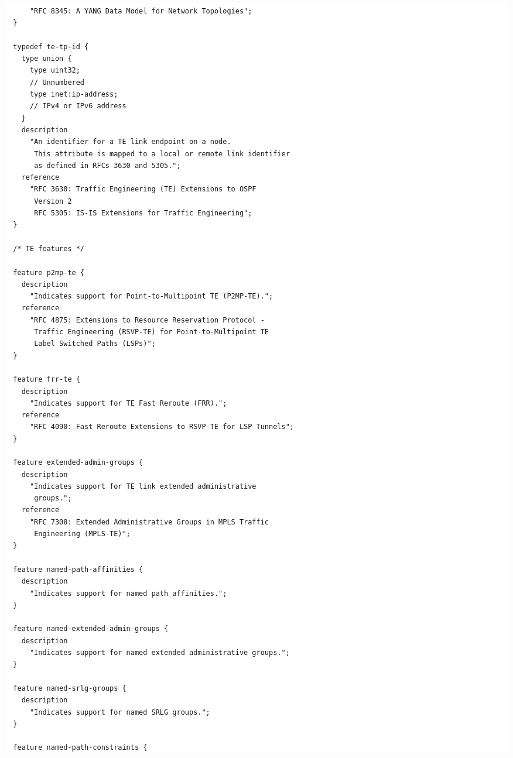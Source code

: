 ``` {.sourcecode .lang-yang}
      "RFC 8345: A YANG Data Model for Network Topologies";
  }

  typedef te-tp-id {
    type union {
      type uint32;
      // Unnumbered
      type inet:ip-address;
      // IPv4 or IPv6 address
    }
    description
      "An identifier for a TE link endpoint on a node.
       This attribute is mapped to a local or remote link identifier
       as defined in RFCs 3630 and 5305.";
    reference
      "RFC 3630: Traffic Engineering (TE) Extensions to OSPF
       Version 2
       RFC 5305: IS-IS Extensions for Traffic Engineering";
  }

  /* TE features */

  feature p2mp-te {
    description
      "Indicates support for Point-to-Multipoint TE (P2MP-TE).";
    reference
      "RFC 4875: Extensions to Resource Reservation Protocol -
       Traffic Engineering (RSVP-TE) for Point-to-Multipoint TE
       Label Switched Paths (LSPs)";
  }

  feature frr-te {
    description
      "Indicates support for TE Fast Reroute (FRR).";
    reference
      "RFC 4090: Fast Reroute Extensions to RSVP-TE for LSP Tunnels";
  }

  feature extended-admin-groups {
    description
      "Indicates support for TE link extended administrative
       groups.";
    reference
      "RFC 7308: Extended Administrative Groups in MPLS Traffic
       Engineering (MPLS-TE)";
  }

  feature named-path-affinities {
    description
      "Indicates support for named path affinities.";
  }

  feature named-extended-admin-groups {
    description
      "Indicates support for named extended administrative groups.";
  }

  feature named-srlg-groups {
    description
      "Indicates support for named SRLG groups.";
  }

  feature named-path-constraints {
```